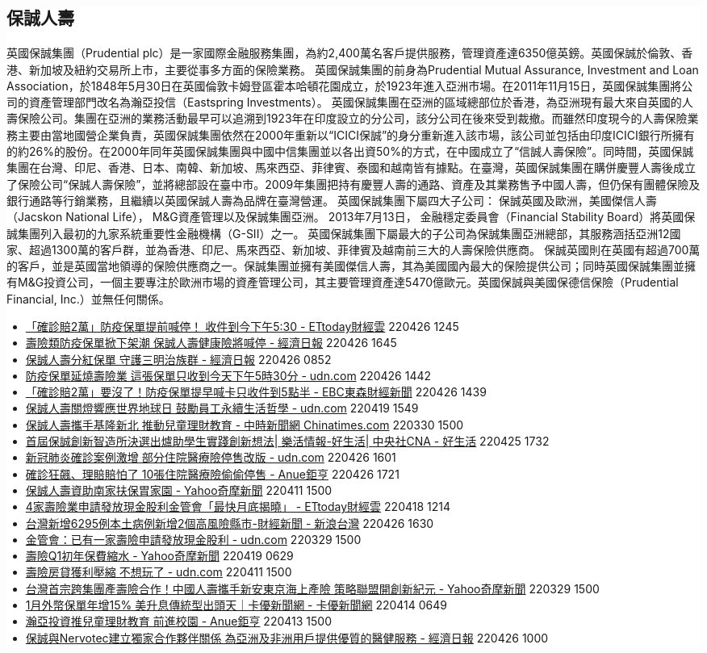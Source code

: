 ## 保誠人壽

英國保誠集團（Prudential plc）是一家國際金融服務集團，為約2,400萬名客戶提供服務，管理資產達6350億英鎊。英國保誠於倫敦、香港、新加坡及紐約交易所上市，主要從事多方面的保險業務。
英國保誠集團的前身為Prudential Mutual Assurance, Investment and Loan Association，於1848年5月30日在英國倫敦卡姆登區霍本哈頓花園成立，於1923年進入亞洲市場。在2011年11月15日，英國保誠集團將公司的資產管理部門改名為瀚亞投信（Eastspring Investments）。
英國保誠集團在亞洲的區域總部位於香港，為亞洲現有最大來自英國的人壽保險公司。集團在亞洲的業務活動最早可以追溯到1923年在印度設立的分公司，該分公司在後來受到裁撤。而雖然印度現今的人壽保險業務主要由當地國營企業負責，英國保誠集團依然在2000年重新以“ICICI保誠”的身分重新進入該市場，該公司並包括由印度ICICI銀行所擁有的約26%的股份。在2000年同年英國保誠集團與中國中信集團並以各出資50%的方式，在中國成立了“信誠人壽保險”。同時間，英國保誠集團在台灣、印尼、香港、日本、南韓、新加坡、馬來西亞、菲律賓、泰國和越南皆有據點。在臺灣，英國保誠集團在購併慶豐人壽後成立了保險公司“保誠人壽保險”，並將總部設在臺中市。2009年集團把持有慶豐人壽的通路、資產及其業務售予中國人壽，但仍保有團體保險及銀行通路等行銷業務，且繼續以英國保誠人壽為品牌在臺灣營運。
英國保誠集團下屬四大子公司： 保誠英國及歐洲，美國傑信人壽（Jacskon National Life）， M&G資產管理以及保誠集團亞洲。 2013年7月13日， 金融穩定委員會（Financial Stability Board）將英國保誠集團列入最初的九家系統重要性金融機構（G-SII）之一。 
英國保誠集團下屬最大的子公司為保誠集團亞洲總部，其服務涵括亞洲12國家、超過1300萬的客戶群，並為香港、印尼、馬來西亞、新加坡、菲律賓及越南前三大的人壽保險供應商。
保誠英國則在英國有超過700萬的客戶，並是英國當地領導的保險供應商之一。保誠集團並擁有美國傑信人壽，其為美國國內最大的保險提供公司；同時英國保誠集團並擁有M&G投資公司，一個主要專注於歐洲市場的資產管理公司，其主要管理資產達5470億歐元。英國保誠與美國保德信保險（Prudential Financial, Inc.）並無任何關係。
- [「確診賠2萬」防疫保單提前喊停！ 收件到今下午5:30 - ETtoday財經雲](https://finance.ettoday.net/news/2237989 "「確診賠2萬」防疫保單提前喊停！ 收件到今下午5:30 - ETtoday財經雲") 220426 1245
- [壽險類防疫保單掀下架潮 保誠人壽健康險將喊停 - 經濟日報](https://money.udn.com/money/story/5613/6268393?from=edn_newestlist_cate_side "壽險類防疫保單掀下架潮 保誠人壽健康險將喊停 - 經濟日報") 220426 1645
- [保誠人壽分紅保單 守護三明治族群 - 經濟日報](https://money.udn.com/money/story/5636/6266122?from=edn_related_storybottom "保誠人壽分紅保單 守護三明治族群 - 經濟日報") 220426 0852
- [防疫保單延燒壽險業 這張保單只收到今天下午5時30分 - udn.com](https://udn.com/news/story/7239/6267968?from=udn-ch1_breaknews-1-cate6-news "防疫保單延燒壽險業 這張保單只收到今天下午5時30分 - udn.com") 220426 1442
- [「確診賠2萬」要沒了！防疫保單提早喊卡只收件到5點半 - EBC東森財經新聞](https://fnc.ebc.net.tw/fncnews/content/149677 "「確診賠2萬」要沒了！防疫保單提早喊卡只收件到5點半 - EBC東森財經新聞") 220426 1439
- [保誠人壽關燈響應世界地球日 鼓勵員工永續生活哲學 - udn.com](https://udn.com/news/story/7241/6250707?from=udn-ch1_breaknews-1-cate6-news "保誠人壽關燈響應世界地球日 鼓勵員工永續生活哲學 - udn.com") 220419 1549
- [保誠人壽攜手基隆新北 推動兒童理財教育 - 中時新聞網 Chinatimes.com](https://www.chinatimes.com/realtimenews/20220330004900-260410 "保誠人壽攜手基隆新北 推動兒童理財教育 - 中時新聞網 Chinatimes.com") 220330 1500
- [首屆保誠創新智造所決選出爐助學生實踐創新想法| 樂活情報-好生活| 中央社CNA - 好生活](https://howlife.cna.com.tw/life/20220425s009.aspx "首屆保誠創新智造所決選出爐助學生實踐創新想法| 樂活情報-好生活| 中央社CNA - 好生活") 220425 1732
- [新冠肺炎確診案例激增 部分住院醫療險停售改版 - udn.com](https://udn.com/news/story/7239/6268258?from=udn-ch1_breaknews-1-cate6-news "新冠肺炎確診案例激增 部分住院醫療險停售改版 - udn.com") 220426 1601
- [確診狂飆、理賠賠怕了 10張住院醫療險偷偷停售 - Anue鉅亨](https://m.cnyes.com/news/id/4859287?exp=a "確診狂飆、理賠賠怕了 10張住院醫療險偷偷停售 - Anue鉅亨") 220426 1721
- [保誠人壽資助南家扶保胃家園 - Yahoo奇摩新聞](https://tw.news.yahoo.com/%E4%BF%9D%E8%AA%A0%E4%BA%BA%E5%A3%BD%E8%B3%87%E5%8A%A9%E5%8D%97%E5%AE%B6%E6%89%B6%E4%BF%9D%E8%83%83%E5%AE%B6%E5%9C%92-160021230.html "保誠人壽資助南家扶保胃家園 - Yahoo奇摩新聞") 220411 1500
- [4家壽險業申請發放現金股利金管會「最快月底揭曉」 - ETtoday財經雲](https://finance.ettoday.net/news/2232158 "4家壽險業申請發放現金股利金管會「最快月底揭曉」 - ETtoday財經雲") 220418 1214
- [台灣新增6295例本土病例新增2個高風險縣市-財經新聞 - 新浪台灣](https://news.sina.com.tw/article/20220426/41700814.html "台灣新增6295例本土病例新增2個高風險縣市-財經新聞 - 新浪台灣") 220426 1630
- [金管會：已有一家壽險申請發放現金股利 - udn.com](https://udn.com/news/story/7251/6200952 "金管會：已有一家壽險申請發放現金股利 - udn.com") 220329 1500
- [壽險Q1初年保費縮水 - Yahoo奇摩新聞](https://tw.news.yahoo.com/%E5%A3%BD%E9%9A%AAq1%E5%88%9D%E5%B9%B4%E4%BF%9D%E8%B2%BB%E7%B8%AE%E6%B0%B4-222940084.html "壽險Q1初年保費縮水 - Yahoo奇摩新聞") 220419 0629
- [壽險房貸獲利壓縮 不想玩了 - udn.com](https://udn.com/news/story/7239/6229223 "壽險房貸獲利壓縮 不想玩了 - udn.com") 220411 1500
- [台灣首宗跨集團產壽險合作！中國人壽攜手新安東京海上產險 策略聯盟開創新紀元 - Yahoo奇摩新聞](https://tw.news.yahoo.com/%E5%8F%B0%E7%81%A3%E9%A6%96%E5%AE%97%E8%B7%A8%E9%9B%86%E5%9C%98%E7%94%A2%E5%A3%BD%E9%9A%AA%E5%90%88%E4%BD%9C-%E4%B8%AD%E5%9C%8B%E4%BA%BA%E5%A3%BD%E6%94%9C%E6%89%8B%E6%96%B0%E5%AE%89%E6%9D%B1%E4%BA%AC%E6%B5%B7%E4%B8%8A%E7%94%A2%E9%9A%AA-%E7%AD%96%E7%95%A5%E8%81%AF%E7%9B%9F%E9%96%8B%E5%89%B5%E6%96%B0%E7%B4%80%E5%85%83-090055088.html "台灣首宗跨集團產壽險合作！中國人壽攜手新安東京海上產險 策略聯盟開創新紀元 - Yahoo奇摩新聞") 220329 1500
- [1月外幣保單年增15% 美升息傳統型出頭天｜卡優新聞網 - 卡優新聞網](https://www.cardu.com.tw/news/detail.php?45868 "1月外幣保單年增15% 美升息傳統型出頭天｜卡優新聞網 - 卡優新聞網") 220414 0649
- [瀚亞投資推兒童理財教育 前進校園 - Anue鉅亨](https://m.cnyes.com/news/id/4853272 "瀚亞投資推兒童理財教育 前進校園 - Anue鉅亨") 220413 1500
- [保誠與Nervotec建立獨家合作夥伴關係 為亞洲及非洲用戶提供優質的醫健服務 - 經濟日報](https://money.udn.com/money/story/12987/6266959 "保誠與Nervotec建立獨家合作夥伴關係 為亞洲及非洲用戶提供優質的醫健服務 - 經濟日報") 220426 1000
